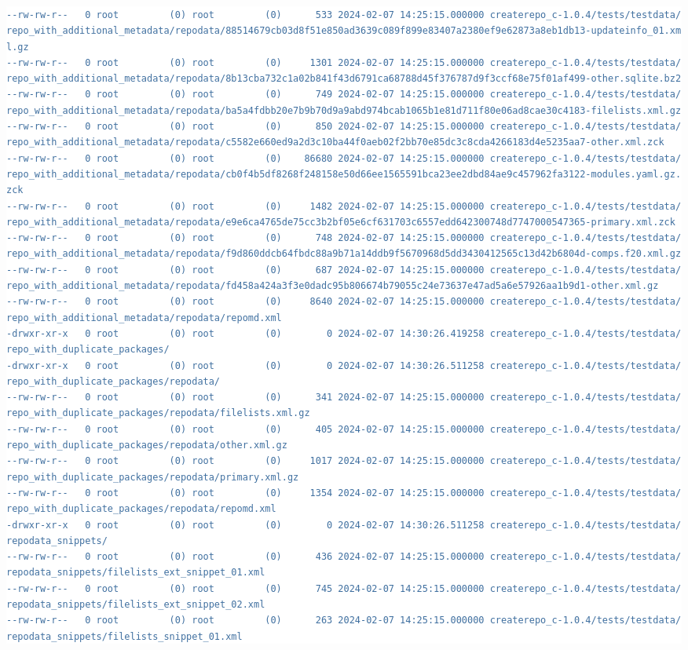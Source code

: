 ```diff
--rw-rw-r--   0 root         (0) root         (0)      533 2024-02-07 14:25:15.000000 createrepo_c-1.0.4/tests/testdata/repo_with_additional_metadata/repodata/88514679cb03d8f51e850ad3639c089f899e83407a2380ef9e62873a8eb1db13-updateinfo_01.xml.gz
--rw-rw-r--   0 root         (0) root         (0)     1301 2024-02-07 14:25:15.000000 createrepo_c-1.0.4/tests/testdata/repo_with_additional_metadata/repodata/8b13cba732c1a02b841f43d6791ca68788d45f376787d9f3ccf68e75f01af499-other.sqlite.bz2
--rw-rw-r--   0 root         (0) root         (0)      749 2024-02-07 14:25:15.000000 createrepo_c-1.0.4/tests/testdata/repo_with_additional_metadata/repodata/ba5a4fdbb20e7b9b70d9a9abd974bcab1065b1e81d711f80e06ad8cae30c4183-filelists.xml.gz
--rw-rw-r--   0 root         (0) root         (0)      850 2024-02-07 14:25:15.000000 createrepo_c-1.0.4/tests/testdata/repo_with_additional_metadata/repodata/c5582e660ed9a2d3c10ba44f0aeb02f2bb70e85dc3c8cda4266183d4e5235aa7-other.xml.zck
--rw-rw-r--   0 root         (0) root         (0)    86680 2024-02-07 14:25:15.000000 createrepo_c-1.0.4/tests/testdata/repo_with_additional_metadata/repodata/cb0f4b5df8268f248158e50d66ee1565591bca23ee2dbd84ae9c457962fa3122-modules.yaml.gz.zck
--rw-rw-r--   0 root         (0) root         (0)     1482 2024-02-07 14:25:15.000000 createrepo_c-1.0.4/tests/testdata/repo_with_additional_metadata/repodata/e9e6ca4765de75cc3b2bf05e6cf631703c6557edd642300748d7747000547365-primary.xml.zck
--rw-rw-r--   0 root         (0) root         (0)      748 2024-02-07 14:25:15.000000 createrepo_c-1.0.4/tests/testdata/repo_with_additional_metadata/repodata/f9d860ddcb64fbdc88a9b71a14ddb9f5670968d5dd3430412565c13d42b6804d-comps.f20.xml.gz
--rw-rw-r--   0 root         (0) root         (0)      687 2024-02-07 14:25:15.000000 createrepo_c-1.0.4/tests/testdata/repo_with_additional_metadata/repodata/fd458a424a3f3e0dadc95b806674b79055c24e73637e47ad5a6e57926aa1b9d1-other.xml.gz
--rw-rw-r--   0 root         (0) root         (0)     8640 2024-02-07 14:25:15.000000 createrepo_c-1.0.4/tests/testdata/repo_with_additional_metadata/repodata/repomd.xml
-drwxr-xr-x   0 root         (0) root         (0)        0 2024-02-07 14:30:26.419258 createrepo_c-1.0.4/tests/testdata/repo_with_duplicate_packages/
-drwxr-xr-x   0 root         (0) root         (0)        0 2024-02-07 14:30:26.511258 createrepo_c-1.0.4/tests/testdata/repo_with_duplicate_packages/repodata/
--rw-rw-r--   0 root         (0) root         (0)      341 2024-02-07 14:25:15.000000 createrepo_c-1.0.4/tests/testdata/repo_with_duplicate_packages/repodata/filelists.xml.gz
--rw-rw-r--   0 root         (0) root         (0)      405 2024-02-07 14:25:15.000000 createrepo_c-1.0.4/tests/testdata/repo_with_duplicate_packages/repodata/other.xml.gz
--rw-rw-r--   0 root         (0) root         (0)     1017 2024-02-07 14:25:15.000000 createrepo_c-1.0.4/tests/testdata/repo_with_duplicate_packages/repodata/primary.xml.gz
--rw-rw-r--   0 root         (0) root         (0)     1354 2024-02-07 14:25:15.000000 createrepo_c-1.0.4/tests/testdata/repo_with_duplicate_packages/repodata/repomd.xml
-drwxr-xr-x   0 root         (0) root         (0)        0 2024-02-07 14:30:26.511258 createrepo_c-1.0.4/tests/testdata/repodata_snippets/
--rw-rw-r--   0 root         (0) root         (0)      436 2024-02-07 14:25:15.000000 createrepo_c-1.0.4/tests/testdata/repodata_snippets/filelists_ext_snippet_01.xml
--rw-rw-r--   0 root         (0) root         (0)      745 2024-02-07 14:25:15.000000 createrepo_c-1.0.4/tests/testdata/repodata_snippets/filelists_ext_snippet_02.xml
--rw-rw-r--   0 root         (0) root         (0)      263 2024-02-07 14:25:15.000000 createrepo_c-1.0.4/tests/testdata/repodata_snippets/filelists_snippet_01.xml
